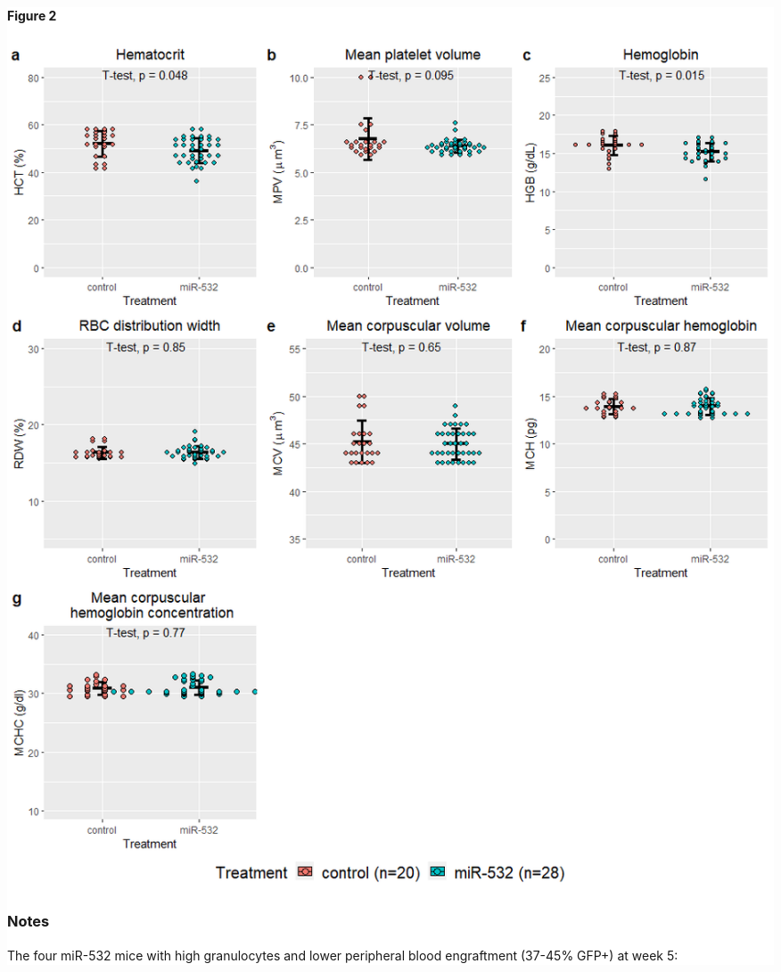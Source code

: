 #### Figure 2
![](wk21_CBC_files/figure-html/fig2-1.png)

### Notes
The four miR-532 mice with high granulocytes and lower peripheral blood engraftment (37-45% GFP+) at week 5:
